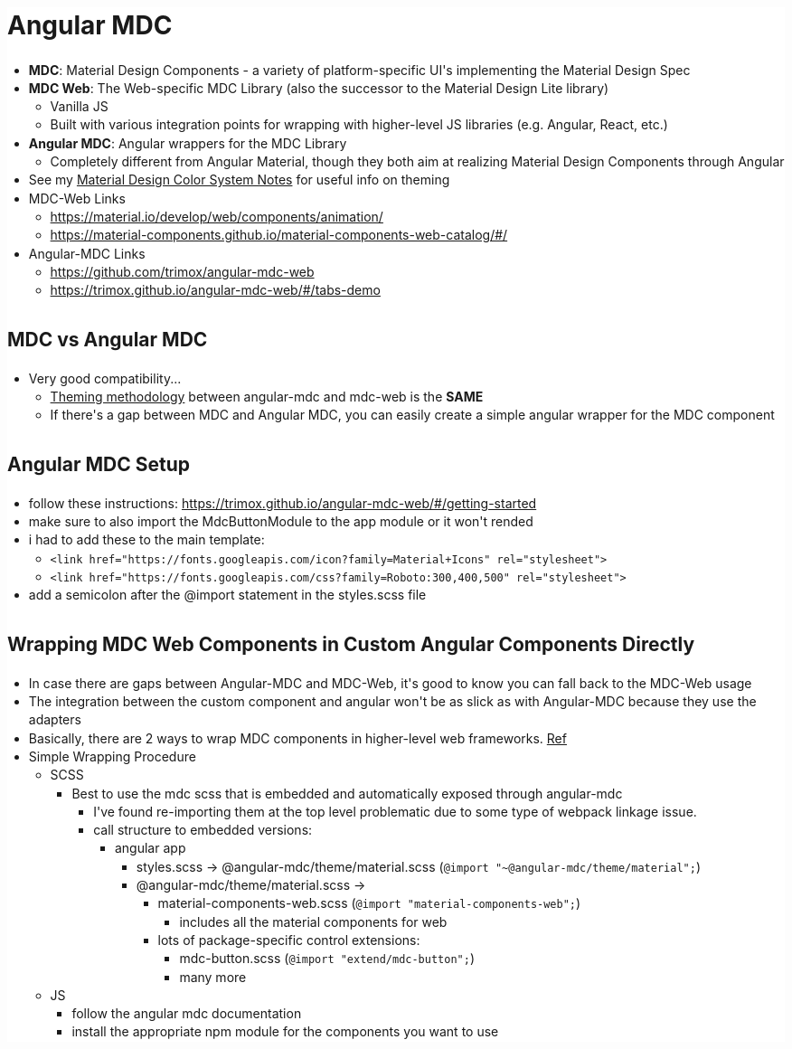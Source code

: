 Angular MDC
==========================

- **MDC**: Material Design Components - a variety of platform-specific UI's implementing the Material Design Spec
- **MDC Web**: The Web-specific MDC Library (also the successor to the Material Design Lite library)  
  - Vanilla JS
  - Built with various integration points for wrapping with higher-level JS libraries (e.g. Angular, React, etc.)
- **Angular MDC**: Angular wrappers for the MDC Library
  - Completely different from Angular Material, though they both aim at realizing Material Design Components through Angular
- See my [Material Design Color System Notes](/programming/ux/material-design#color-system) for useful info on theming
- MDC-Web Links
  - https://material.io/develop/web/components/animation/
  - https://material-components.github.io/material-components-web-catalog/#/  
- Angular-MDC Links
  - https://github.com/trimox/angular-mdc-web
  - https://trimox.github.io/angular-mdc-web/#/tabs-demo


## MDC vs Angular MDC
- Very good compatibility...
  - [Theming methodology](#customizing-in-mdc-web) between angular-mdc and mdc-web is the **SAME**
  - If there's a gap between MDC and Angular MDC, you can easily create a simple angular wrapper for the MDC component

## Angular MDC Setup
- follow these instructions: https://trimox.github.io/angular-mdc-web/#/getting-started
- make sure to also import the MdcButtonModule to the app module or it won't rended
- i had to add these to the main template:
  - `<link href="https://fonts.googleapis.com/icon?family=Material+Icons" rel="stylesheet">`
  - `<link href="https://fonts.googleapis.com/css?family=Roboto:300,400,500" rel="stylesheet">`
- add a semicolon after the @import statement in the styles.scss file

## Wrapping MDC Web Components in Custom Angular Components Directly
- In case there are gaps between Angular-MDC and MDC-Web, it's good to know you can fall back to the MDC-Web usage
- The integration between the custom component and angular won't be as slick as with Angular-MDC because they use the adapters
- Basically, there are 2 ways to wrap MDC components in higher-level web frameworks.  [Ref](https://material.io/develop/web/docs/framework-integration/)
- Simple Wrapping Procedure
  - SCSS
    - Best to use the mdc scss that is embedded and automatically exposed through angular-mdc
      - I've found re-importing them at the top level problematic due to some type of webpack linkage issue.
      - call structure to embedded versions:
        - angular app 
          - styles.scss -> @angular-mdc/theme/material.scss (`@import "~@angular-mdc/theme/material";`)
          - @angular-mdc/theme/material.scss -> 
            - material-components-web.scss (`@import "material-components-web";`)
              - includes all the material components for web
            - lots of package-specific control extensions:
              - mdc-button.scss (`@import "extend/mdc-button";`)
              - many more
  - JS
    - follow the angular mdc documentation
    - install the appropriate npm module for the components you want to use